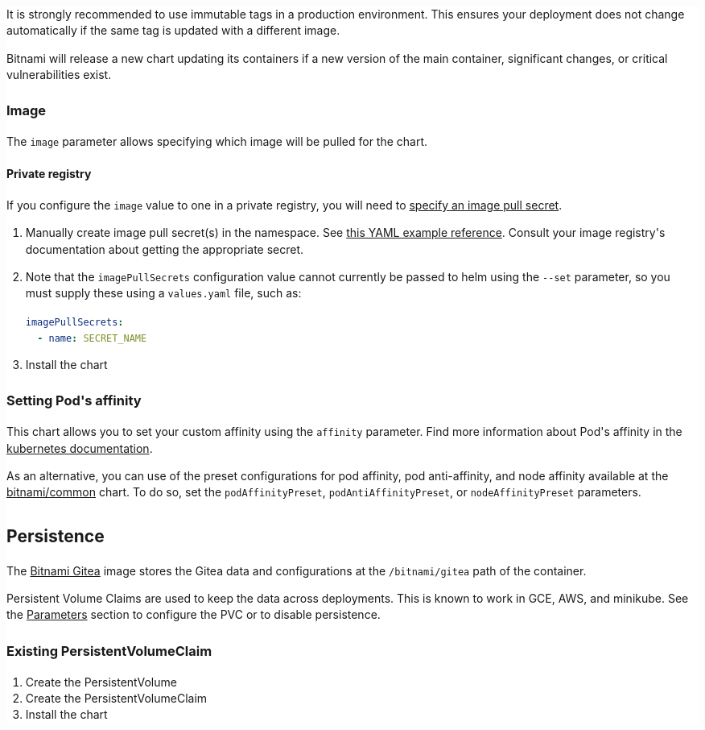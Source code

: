 It is strongly recommended to use immutable tags in a production environment. This ensures your deployment does not change automatically if the same tag is updated with a different image.

Bitnami will release a new chart updating its containers if a new version of the main container, significant changes, or critical vulnerabilities exist.

### Image

The `image` parameter allows specifying which image will be pulled for the chart.

#### Private registry

If you configure the `image` value to one in a private registry, you will need to [specify an image pull secret](https://kubernetes.io/docs/concepts/containers/images/#specifying-imagepullsecrets-on-a-pod).

1. Manually create image pull secret(s) in the namespace. See [this YAML example reference](https://kubernetes.io/docs/concepts/containers/images/#creating-a-secret-with-a-docker-config). Consult your image registry's documentation about getting the appropriate secret.
2. Note that the `imagePullSecrets` configuration value cannot currently be passed to helm using the `--set` parameter, so you must supply these using a `values.yaml` file, such as:

    ```yaml
    imagePullSecrets:
      - name: SECRET_NAME
    ```

3. Install the chart

### Setting Pod's affinity

This chart allows you to set your custom affinity using the `affinity` parameter. Find more information about Pod's affinity in the [kubernetes documentation](https://kubernetes.io/docs/concepts/configuration/assign-pod-node/#affinity-and-anti-affinity).

As an alternative, you can use of the preset configurations for pod affinity, pod anti-affinity, and node affinity available at the [bitnami/common](https://github.com/bitnami/charts/tree/main/bitnami/common#affinities) chart. To do so, set the `podAffinityPreset`, `podAntiAffinityPreset`, or `nodeAffinityPreset` parameters.

## Persistence

The [Bitnami Gitea](https://github.com/bitnami/containers/tree/main/bitnami/gitea) image stores the Gitea data and configurations at the `/bitnami/gitea` path of the container.

Persistent Volume Claims are used to keep the data across deployments. This is known to work in GCE, AWS, and minikube.
See the [Parameters](#parameters) section to configure the PVC or to disable persistence.

### Existing PersistentVolumeClaim

1. Create the PersistentVolume
2. Create the PersistentVolumeClaim
3. Install the chart
